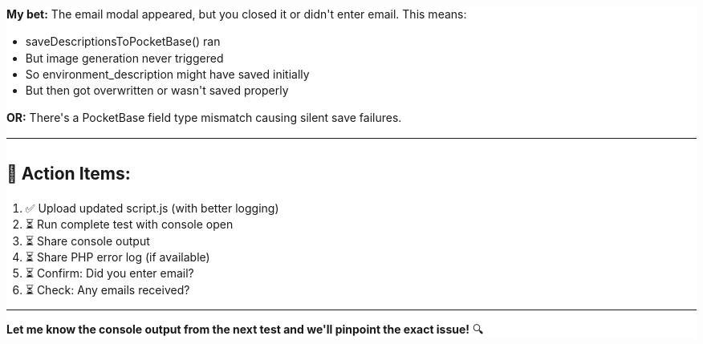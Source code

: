**My bet:** The email modal appeared, but you closed it or didn't enter email. This means:
- saveDescriptionsToPocketBase() ran
- But image generation never triggered
- So environment_description might have saved initially
- But then got overwritten or wasn't saved properly

**OR:** There's a PocketBase field type mismatch causing silent save failures.

---

## 📝 **Action Items:**

1. ✅ Upload updated script.js (with better logging)
2. ⏳ Run complete test with console open
3. ⏳ Share console output
4. ⏳ Share PHP error log (if available)
5. ⏳ Confirm: Did you enter email?
6. ⏳ Check: Any emails received?

---

**Let me know the console output from the next test and we'll pinpoint the exact issue!** 🔍
